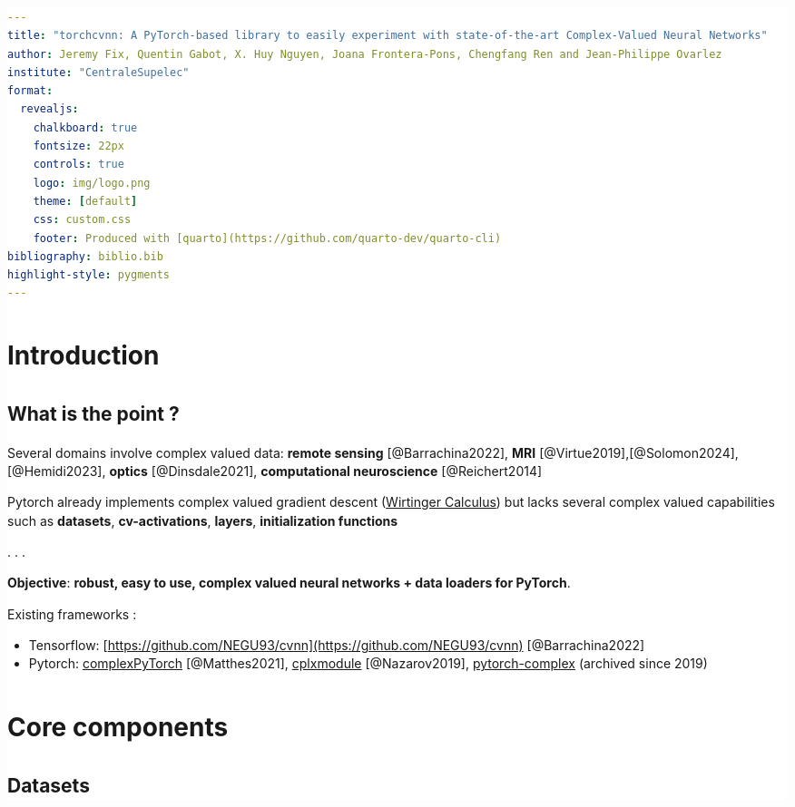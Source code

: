 ```yaml
---
title: "torchcvnn: A PyTorch-based library to easily experiment with state-of-the-art Complex-Valued Neural Networks"
author: Jeremy Fix, Quentin Gabot, X. Huy Nguyen, Joana Frontera-Pons, Chengfang Ren and Jean-Philippe Ovarlez
institute: "CentraleSupelec"
format:
  revealjs:
    chalkboard: true
    fontsize: 22px
    controls: true
    logo: img/logo.png
    theme: [default]
    css: custom.css
    footer: Produced with [quarto](https://github.com/quarto-dev/quarto-cli)
bibliography: biblio.bib
highlight-style: pygments
---
```


# Introduction

## What is the point ?

Several domains involve complex valued data: **remote sensing** [@Barrachina2022], **MRI** [@Virtue2019],[@Solomon2024],[@Hemidi2023], **optics** [@Dinsdale2021], **computational neuroscience** [@Reichert2014]

Pytorch already implements complex valued gradient descent ([Wirtinger Calculus](https://pytorch.org/docs/stable/notes/autograd.html#autograd-for-complex-numbers)) but lacks several complex valued capabilities such as **datasets**, **cv-activations**, **layers**, **initialization functions**


. . . 

__Objective__: **robust, easy to use, complex valued neural networks + data loaders for PyTorch**. 

Existing frameworks :

- Tensorflow: [https://github.com/NEGU93/cvnn](https://github.com/NEGU93/cvnn) [@Barrachina2022]
- Pytorch: [complexPyTorch](https://github.com/wavefrontshaping/complexPyTorch) [@Matthes2021], [cplxmodule](https://github.com/ivannz/cplxmodule) [@Nazarov2019], [pytorch-complex](https://github.com/Roger-luo/pytorch-complex) (archived since 2019)




# Core components

## Datasets
